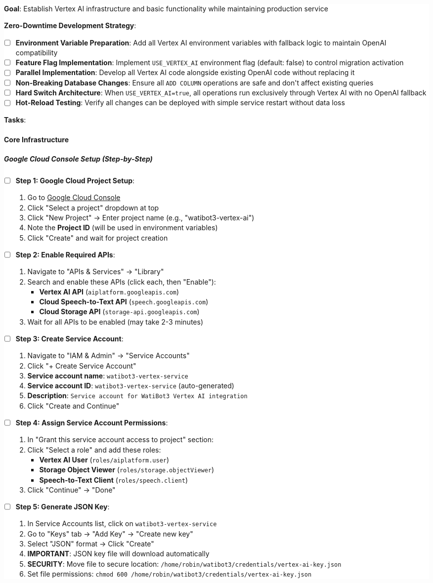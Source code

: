 **Goal**: Establish Vertex AI infrastructure and basic functionality while maintaining production service

**Zero-Downtime Development Strategy**:
- [ ] **Environment Variable Preparation**: Add all Vertex AI environment variables with fallback logic to maintain OpenAI compatibility
- [ ] **Feature Flag Implementation**: Implement `USE_VERTEX_AI` environment flag (default: false) to control migration activation
- [ ] **Parallel Implementation**: Develop all Vertex AI code alongside existing OpenAI code without replacing it
- [ ] **Non-Breaking Database Changes**: Ensure all `ADD COLUMN` operations are safe and don't affect existing queries
- [ ] **Hard Switch Architecture**: When `USE_VERTEX_AI=true`, all operations run exclusively through Vertex AI with no OpenAI fallback
- [ ] **Hot-Reload Testing**: Verify all changes can be deployed with simple service restart without data loss

**Tasks**:

#### Core Infrastructure

##### Google Cloud Console Setup (Step-by-Step)
- [ ] **Step 1: Google Cloud Project Setup**:
  1. Go to [Google Cloud Console](https://console.cloud.google.com/)
  2. Click "Select a project" dropdown at top
  3. Click "New Project" → Enter project name (e.g., "watibot3-vertex-ai")
  4. Note the **Project ID** (will be used in environment variables)
  5. Click "Create" and wait for project creation

- [ ] **Step 2: Enable Required APIs**:
  1. Navigate to "APIs & Services" → "Library"
  2. Search and enable these APIs (click each, then "Enable"):
     - **Vertex AI API** (`aiplatform.googleapis.com`)
     - **Cloud Speech-to-Text API** (`speech.googleapis.com`)
     - **Cloud Storage API** (`storage-api.googleapis.com`)
  3. Wait for all APIs to be enabled (may take 2-3 minutes)

- [ ] **Step 3: Create Service Account**:
  1. Navigate to "IAM & Admin" → "Service Accounts"
  2. Click "+ Create Service Account"
  3. **Service account name**: `watibot3-vertex-service`
  4. **Service account ID**: `watibot3-vertex-service` (auto-generated)
  5. **Description**: `Service account for WatiBot3 Vertex AI integration`
  6. Click "Create and Continue"

- [ ] **Step 4: Assign Service Account Permissions**:
  1. In "Grant this service account access to project" section:
  2. Click "Select a role" and add these roles:
     - **Vertex AI User** (`roles/aiplatform.user`)
     - **Storage Object Viewer** (`roles/storage.objectViewer`)
     - **Speech-to-Text Client** (`roles/speech.client`)
  3. Click "Continue" → "Done"

- [ ] **Step 5: Generate JSON Key**:
  1. In Service Accounts list, click on `watibot3-vertex-service`
  2. Go to "Keys" tab → "Add Key" → "Create new key"
  3. Select "JSON" format → Click "Create"
  4. **IMPORTANT**: JSON key file will download automatically
  5. **SECURITY**: Move file to secure location: `/home/robin/watibot3/credentials/vertex-ai-key.json`
  6. Set file permissions: `chmod 600 /home/robin/watibot3/credentials/vertex-ai-key.json`
